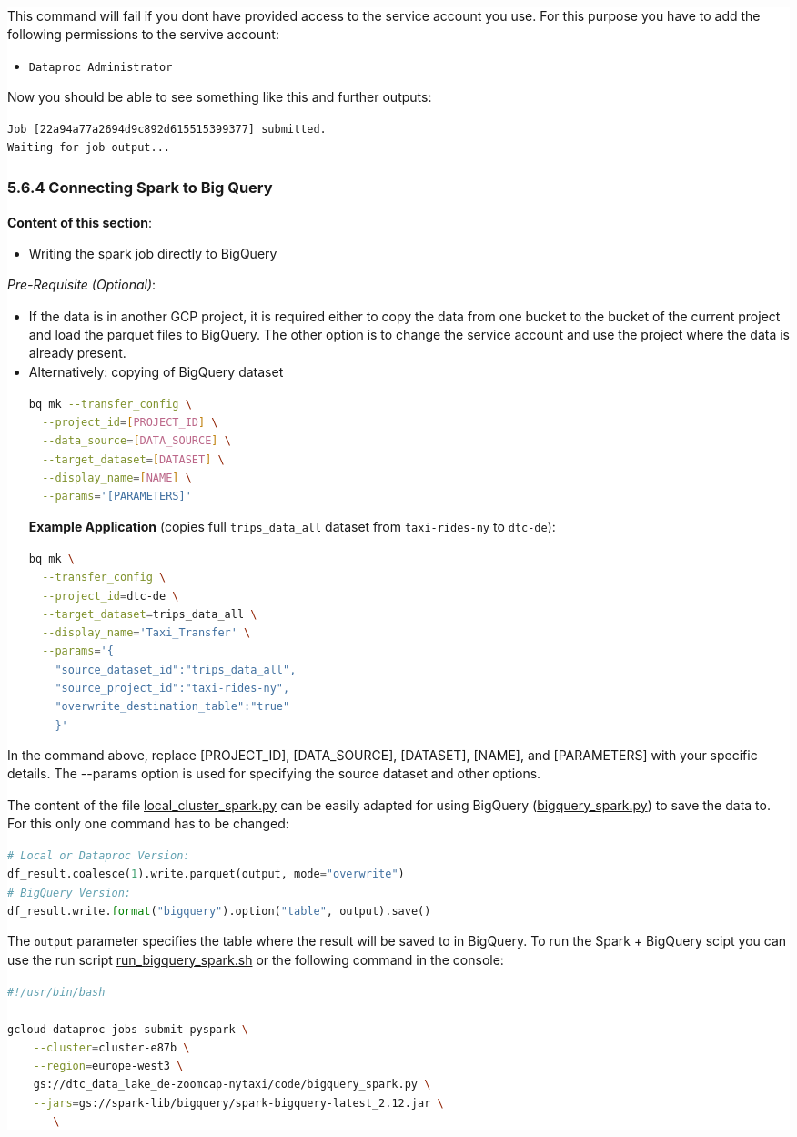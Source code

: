 This command will fail if you dont have provided access to the service account you use. For this purpose you have to add the following permissions to the servive account:
- `Dataproc Administrator`

Now you should be able to see something like this and further outputs:
```
Job [22a94a77a2694d9c892d615515399377] submitted.
Waiting for job output...
```

### 5.6.4 Connecting Spark to Big Query

**Content of this section**:

- Writing the spark job directly to BigQuery

*Pre-Requisite (Optional)*: 
- If the data is in another GCP project, it is required either to copy the data from one bucket to the bucket of the current project and load the parquet files to BigQuery. The other option is to change the service account and use the project where the data is already present. 
- Alternatively: copying of BigQuery dataset
  ```bash
  bq mk --transfer_config \
    --project_id=[PROJECT_ID] \
    --data_source=[DATA_SOURCE] \
    --target_dataset=[DATASET] \
    --display_name=[NAME] \
    --params='[PARAMETERS]'
  ```
  **Example Application** (copies full `trips_data_all` dataset from `taxi-rides-ny` to `dtc-de`):
  ```bash
  bq mk \
    --transfer_config \
    --project_id=dtc-de \
    --target_dataset=trips_data_all \
    --display_name='Taxi_Transfer' \
    --params='{
      "source_dataset_id":"trips_data_all",
      "source_project_id":"taxi-rides-ny",
      "overwrite_destination_table":"true"
      }'
  ```
In the command above, replace [PROJECT_ID], [DATA_SOURCE], [DATASET], [NAME], and [PARAMETERS] with your specific details. The --params option is used for specifying the source dataset and other options.

The content of the file [local_cluster_spark.py](code/local_cluster_spark.py) can be easily adapted for using BigQuery ([bigquery_spark.py](code/bigquery_spark.py)) to save the data to. For this only one command has to be changed:
```python
# Local or Dataproc Version:
df_result.coalesce(1).write.parquet(output, mode="overwrite")
# BigQuery Version:
df_result.write.format("bigquery").option("table", output).save()
```
The `output` parameter specifies the table where the result will be saved to in BigQuery. To run the Spark + BigQuery scipt you can use the run script [run_bigquery_spark.sh](code/bigquery_spark.py) or the following command in the console:
```bash
#!/usr/bin/bash

gcloud dataproc jobs submit pyspark \
    --cluster=cluster-e87b \
    --region=europe-west3 \
    gs://dtc_data_lake_de-zoomcap-nytaxi/code/bigquery_spark.py \
    --jars=gs://spark-lib/bigquery/spark-bigquery-latest_2.12.jar \
    -- \
```
